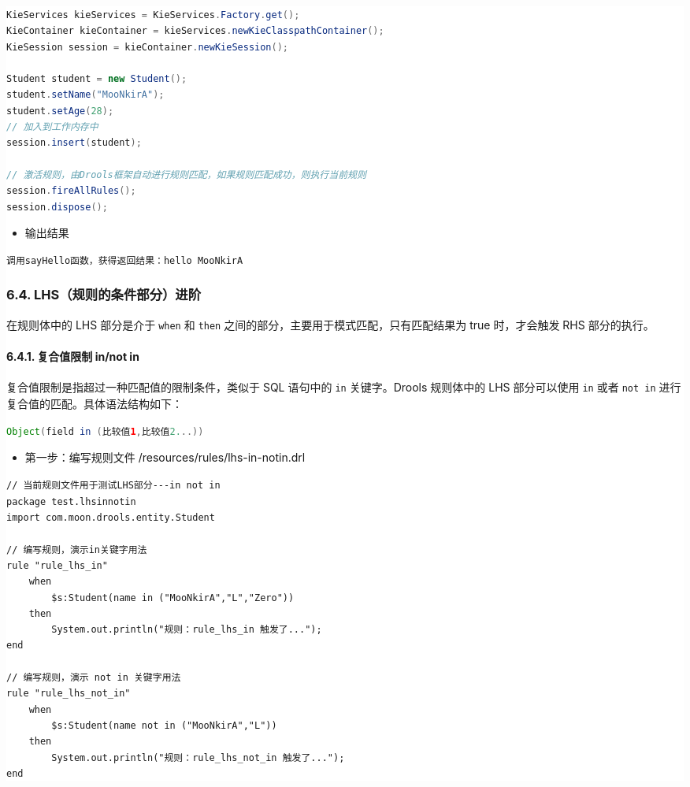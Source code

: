 ```java
KieServices kieServices = KieServices.Factory.get();
KieContainer kieContainer = kieServices.newKieClasspathContainer();
KieSession session = kieContainer.newKieSession();

Student student = new Student();
student.setName("MooNkirA");
student.setAge(28);
// 加入到工作内存中
session.insert(student);

// 激活规则，由Drools框架自动进行规则匹配，如果规则匹配成功，则执行当前规则
session.fireAllRules();
session.dispose();
```

- 输出结果

```
调用sayHello函数，获得返回结果：hello MooNkirA
```

### 6.4. LHS（规则的条件部分）进阶

在规则体中的 LHS 部分是介于 `when` 和 `then` 之间的部分，主要用于模式匹配，只有匹配结果为 true 时，才会触发 RHS 部分的执行。

#### 6.4.1. 复合值限制 in/not in

复合值限制是指超过一种匹配值的限制条件，类似于 SQL 语句中的 `in` 关键字。Drools 规则体中的 LHS 部分可以使用 `in` 或者 `not in` 进行复合值的匹配。具体语法结构如下：

```java
Object(field in (比较值1,比较值2...))
```

- 第一步：编写规则文件 /resources/rules/lhs-in-notin.drl

```drl
// 当前规则文件用于测试LHS部分---in not in
package test.lhsinnotin
import com.moon.drools.entity.Student

// 编写规则，演示in关键字用法
rule "rule_lhs_in"
    when
        $s:Student(name in ("MooNkirA","L","Zero"))
    then
        System.out.println("规则：rule_lhs_in 触发了...");
end

// 编写规则，演示 not in 关键字用法
rule "rule_lhs_not_in"
    when
        $s:Student(name not in ("MooNkirA","L"))
    then
        System.out.println("规则：rule_lhs_not_in 触发了...");
end
```
